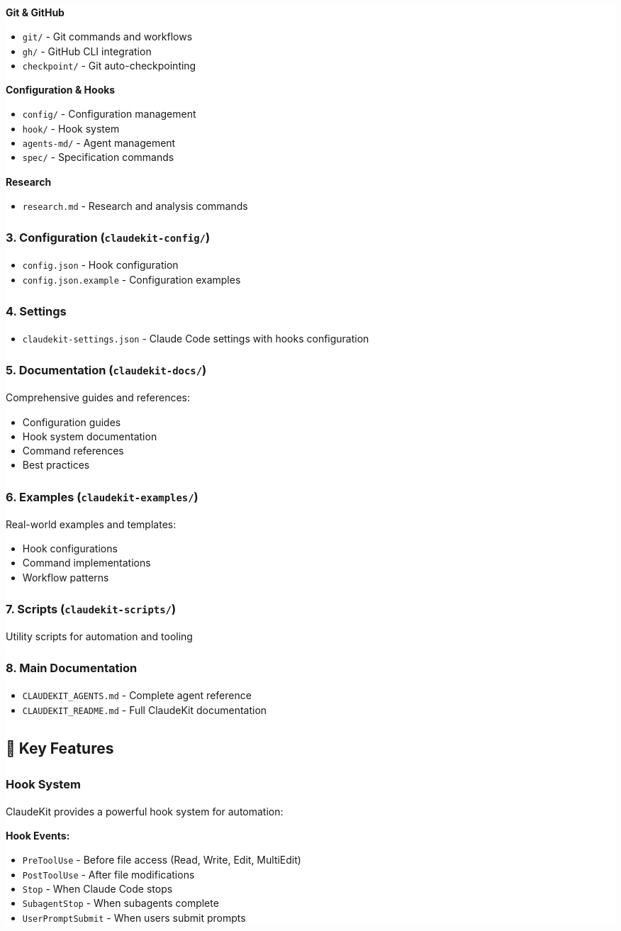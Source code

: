 **Git & GitHub**
- `git/` - Git commands and workflows
- `gh/` - GitHub CLI integration
- `checkpoint/` - Git auto-checkpointing

**Configuration & Hooks**
- `config/` - Configuration management
- `hook/` - Hook system
- `agents-md/` - Agent management
- `spec/` - Specification commands

**Research**
- `research.md` - Research and analysis commands

### 3. **Configuration** (`claudekit-config/`)
- `config.json` - Hook configuration
- `config.json.example` - Configuration examples

### 4. **Settings**
- `claudekit-settings.json` - Claude Code settings with hooks configuration

### 5. **Documentation** (`claudekit-docs/`)
Comprehensive guides and references:
- Configuration guides
- Hook system documentation
- Command references
- Best practices

### 6. **Examples** (`claudekit-examples/`)
Real-world examples and templates:
- Hook configurations
- Command implementations
- Workflow patterns

### 7. **Scripts** (`claudekit-scripts/`)
Utility scripts for automation and tooling

### 8. **Main Documentation**
- `CLAUDEKIT_AGENTS.md` - Complete agent reference
- `CLAUDEKIT_README.md` - Full ClaudeKit documentation

## 🎯 Key Features

### Hook System
ClaudeKit provides a powerful hook system for automation:

**Hook Events:**
- `PreToolUse` - Before file access (Read, Write, Edit, MultiEdit)
- `PostToolUse` - After file modifications
- `Stop` - When Claude Code stops
- `SubagentStop` - When subagents complete
- `UserPromptSubmit` - When users submit prompts
